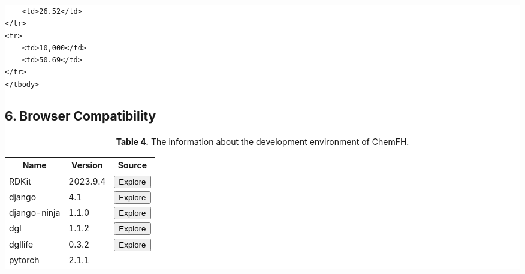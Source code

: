         <td>26.52</td>
    </tr>
    <tr>
        <td>10,000</td>
        <td>50.69</td>
    </tr>
    </tbody>
</table>
</div>

## 6. Browser Compatibility

<center><strong>Table 4.</strong> The information about the development environment of ChemFH.
</center>

<div class="table-wrapper">
    <table>
        <thead>
        <tr>
            <th>Name</th>
            <th>Version</th>
            <th class="text-center">Source</th>
        </tr>
        </thead>
        <tbody>
        <tr>
            <td>RDKit</td>
            <td>2023.9.4</td>
            <td class="text-center"><a href="https://www.rdkit.org/" class="source-link">
                <button type="button" class="btn btn-sm btn-outline-primary">Explore</button>
            </a></td>
        </tr>
        <tr>
            <td>django</td>
            <td>4.1</td>
            <td class="text-center"><a href="https://www.djangoproject.com/" class="source-link">
                <button type="button" class="btn btn-sm btn-outline-primary">Explore</button>
            </a></td>
        </tr>
        <tr>
            <td>django-ninja</td>
            <td>1.1.0</td>
            <td class="text-center"><a href="https://django-ninja.dev/" class="source-link">
                <button type="button" class="btn btn-sm btn-outline-primary">Explore</button>
            </a></td>
        </tr>
        <tr>
            <td>dgl</td>
            <td>1.1.2</td>
            <td class="text-center"><a href="https://www.dgl.ai/" class="source-link">
                <button type="button" class="btn btn-sm btn-outline-primary">Explore</button>
            </a></td>
        </tr>
        <tr>
            <td>dgllife</td>
            <td>0.3.2</td>
            <td class="text-center"><a href="https://lifesci.dgl.ai/" class="source-link">
                <button type="button" class="btn btn-sm btn-outline-primary">Explore</button>
            </a></td>
        </tr>
        <tr>
            <td>pytorch</td>
            <td>2.1.1</td>
            <td class="text-center"><a href="https://pytorch.org/" class="source-link">